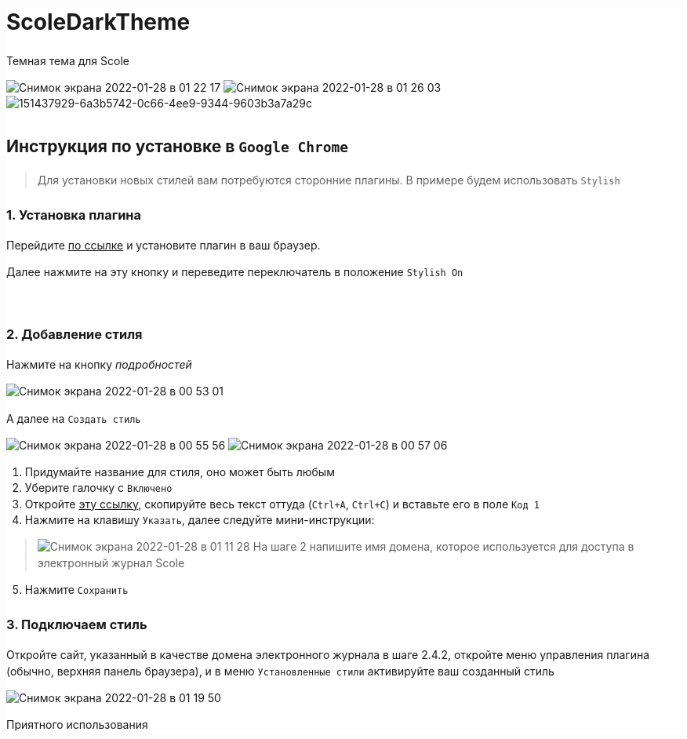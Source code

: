 # ScoleDarkTheme
Темная тема для Scole

<img width="522" alt="Снимок экрана 2022-01-28 в 01 22 17" src="https://user-images.githubusercontent.com/78372613/151437585-99cd6a5c-95e1-4142-a054-681443ef1ad9.png">
<img width="586" alt="Снимок экрана 2022-01-28 в 01 26 03" src="https://user-images.githubusercontent.com/78372613/151438519-926f57c9-3e9a-4023-ba2e-51f052afca9b.png">
<img width="1440" alt="151437929-6a3b5742-0c66-4ee9-9344-9603b3a7a29c" src="https://user-images.githubusercontent.com/78372613/151438687-9f6bf31b-d7f2-49b1-8b3c-39ae7ee00324.png">

## Инструкция по установке в `Google Chrome`

> Для установки новых стилей вам потребуются сторонние плагины. В примере будем использовать `Stylish`

### 1. Установка плагина

Перейдите [по ссылке](https://chrome.google.com/webstore/detail/stylish-custom-themes-for/fjnbnpbmkenffdnngjfgmeleoegfcffe?hl=ru) и установите плагин в ваш браузер. 

Далее нажмите на эту кнопку и переведите переключатель в положение `Stylish On`

<img width="101" alt="" src="https://user-images.githubusercontent.com/78372613/151433125-a6d03528-aa24-49a3-b93e-df19984ce6d2.png">

### 2. Добавление стиля

Нажмите на кнопку _подробностей_

<img width="269" alt="Снимок экрана 2022-01-28 в 00 53 01" src="https://user-images.githubusercontent.com/78372613/151433584-43c068e0-c3bf-4446-ac8c-6571e4df19d2.png">

А далее на `Создать стиль`

<img width="271" alt="Снимок экрана 2022-01-28 в 00 55 56" src="https://user-images.githubusercontent.com/78372613/151433982-4939359c-e796-49e6-9a98-8d15075d55d4.png">

<img width="1236" alt="Снимок экрана 2022-01-28 в 00 57 06" src="https://user-images.githubusercontent.com/78372613/151435210-5558bcbb-7333-4c5c-89f9-920df623c73b.png">

1. Придумайте название для стиля, оно может быть любым
2. Уберите галочку с `Включено`
3. Откройте [эту ссылку](https://raw.githubusercontent.com/mikemka/ScoleDarkTheme/main/style.css), скопируйте весь текст оттуда (`Ctrl+A`, `Ctrl+C`) и вставьте его в поле `Код 1`
4. Нажмите на клавишу `Указать`, далее следуйте мини-инструкции:
> <img width="1133" alt="Снимок экрана 2022-01-28 в 01 11 28" src="https://user-images.githubusercontent.com/78372613/151436457-97a2cfc1-d78b-4db6-bd20-3e35b01d9120.png">
> На шаге 2 напишите имя домена, которое используется для доступа в электронный журнал Scole
5. Нажмите `Сохранить`

### 3. Подключаем стиль

Откройте сайт, указанный в качестве домена электронного журнала в шаге 2.4.2, откройте меню управления плагина (обычно, верхняя панель браузера), и в меню `Установленные стили` активируйте ваш созданный стиль

<img width="273" alt="Снимок экрана 2022-01-28 в 01 19 50" src="https://user-images.githubusercontent.com/78372613/151437267-60a757dc-dad1-4131-b83b-745fc7131360.png">

Приятного использования

